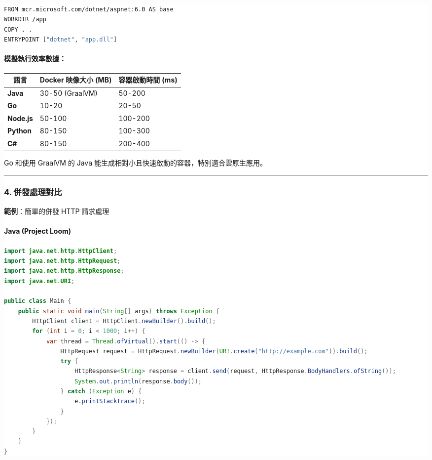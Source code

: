 ```bash
FROM mcr.microsoft.com/dotnet/aspnet:6.0 AS base
WORKDIR /app
COPY . .
ENTRYPOINT ["dotnet", "app.dll"]
```

#### **模擬執行效率數據**：

| 語言        | Docker 映像大小 (MB) | 容器啟動時間 (ms) |
|-------------|---------------------|------------------|
| **Java**    | 30-50 (GraalVM)      | 50-200           |
| **Go**      | 10-20                | 20-50            |
| **Node.js** | 50-100               | 100-200          |
| **Python**  | 80-150               | 100-300          |
| **C#**      | 80-150               | 200-400          |

Go 和使用 GraalVM 的 Java 能生成相對小且快速啟動的容器，特別適合雲原生應用。

---

### 4. **併發處理對比**

**範例**：簡單的併發 HTTP 請求處理

#### **Java (Project Loom)**

```java
import java.net.http.HttpClient;
import java.net.http.HttpRequest;
import java.net.http.HttpResponse;
import java.net.URI;

public class Main {
    public static void main(String[] args) throws Exception {
        HttpClient client = HttpClient.newBuilder().build();
        for (int i = 0; i < 1000; i++) {
            var thread = Thread.ofVirtual().start(() -> {
                HttpRequest request = HttpRequest.newBuilder(URI.create("http://example.com")).build();
                try {
                    HttpResponse<String> response = client.send(request, HttpResponse.BodyHandlers.ofString());
                    System.out.println(response.body());
                } catch (Exception e) {
                    e.printStackTrace();
                }
            });
        }
    }
}
```
